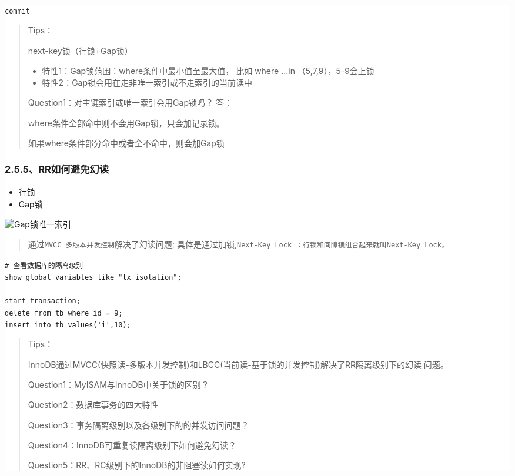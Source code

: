 ```mysql
commit
```



> Tips：
>
> next-key锁（行锁+Gap锁）
>
> - 特性1：Gap锁范围：where条件中最小值至最大值， 比如 where ...in （5,7,9），5-9会上锁
> - 特性2：Gap锁会用在走非唯一索引或不走索引的当前读中
>
> Question1：对主键索引或唯一索引会用Gap锁吗？
> 答：
>
> where条件全部命中则不会用Gap锁，只会加记录锁。
>
> 如果where条件部分命中或者全不命中，则会加Gap锁    



### 2.5.5、RR如何避免幻读

- 行锁
- Gap锁

![Gap锁唯一索引](图片/Gap锁唯一索引.jpg)

> 通过`MVCC 多版本并发控制`解决了幻读问题; 具体是通过加锁,`Next-Key Lock ：行锁和间隙锁组合起来就叫Next-Key Lock。`



```mysql
# 查看数据库的隔离级别
show global variables like "tx_isolation";

start transaction;
delete from tb where id = 9;
insert into tb values('i',10);
```



> Tips：
>
> InnoDB通过MVCC(快照读-多版本并发控制)和LBCC(当前读-基于锁的并发控制)解决了RR隔离级别下的幻读 问题。
>
> Question1：MyISAM与InnoDB中关于锁的区别？
>
> Question2：数据库事务的四大特性
>
> Question3：事务隔离级别以及各级别下的的并发访问问题？
>
> Question4：InnoDB可重复读隔离级别下如何避免幻读？
>
> Question5：RR、RC级别下的InnoDB的非阻塞读如何实现?
